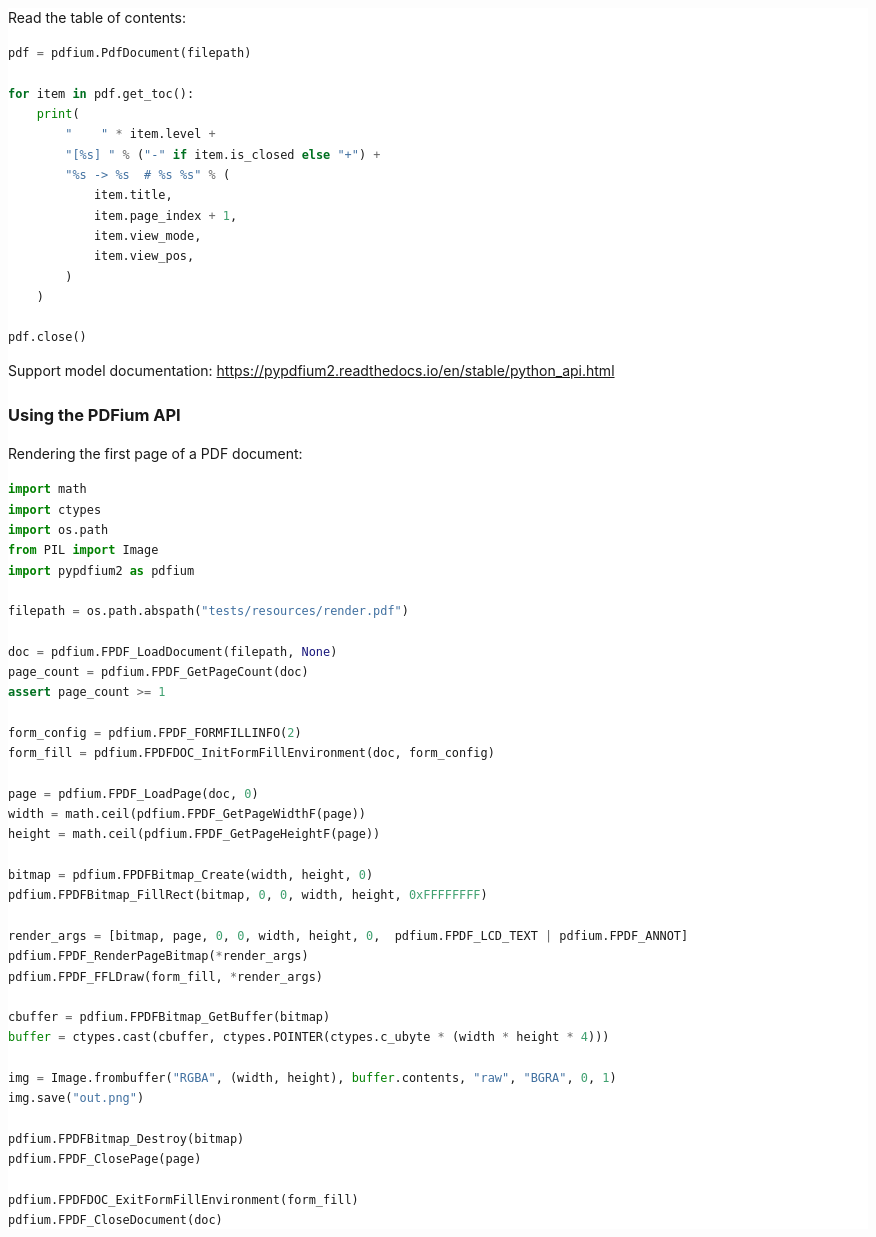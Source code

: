 Read the table of contents:

```python
pdf = pdfium.PdfDocument(filepath)

for item in pdf.get_toc():
    print(
        "    " * item.level +
        "[%s] " % ("-" if item.is_closed else "+") +
        "%s -> %s  # %s %s" % (
            item.title,
            item.page_index + 1,
            item.view_mode,
            item.view_pos,
        )
    )

pdf.close()
```

Support model documentation: https://pypdfium2.readthedocs.io/en/stable/python_api.html


### Using the PDFium API

Rendering the first page of a PDF document:

```python
import math
import ctypes
import os.path
from PIL import Image
import pypdfium2 as pdfium

filepath = os.path.abspath("tests/resources/render.pdf")

doc = pdfium.FPDF_LoadDocument(filepath, None)
page_count = pdfium.FPDF_GetPageCount(doc)
assert page_count >= 1

form_config = pdfium.FPDF_FORMFILLINFO(2)
form_fill = pdfium.FPDFDOC_InitFormFillEnvironment(doc, form_config)

page = pdfium.FPDF_LoadPage(doc, 0)
width = math.ceil(pdfium.FPDF_GetPageWidthF(page))
height = math.ceil(pdfium.FPDF_GetPageHeightF(page))

bitmap = pdfium.FPDFBitmap_Create(width, height, 0)
pdfium.FPDFBitmap_FillRect(bitmap, 0, 0, width, height, 0xFFFFFFFF)

render_args = [bitmap, page, 0, 0, width, height, 0,  pdfium.FPDF_LCD_TEXT | pdfium.FPDF_ANNOT]
pdfium.FPDF_RenderPageBitmap(*render_args)
pdfium.FPDF_FFLDraw(form_fill, *render_args)

cbuffer = pdfium.FPDFBitmap_GetBuffer(bitmap)
buffer = ctypes.cast(cbuffer, ctypes.POINTER(ctypes.c_ubyte * (width * height * 4)))

img = Image.frombuffer("RGBA", (width, height), buffer.contents, "raw", "BGRA", 0, 1)
img.save("out.png")

pdfium.FPDFBitmap_Destroy(bitmap)
pdfium.FPDF_ClosePage(page)

pdfium.FPDFDOC_ExitFormFillEnvironment(form_fill)
pdfium.FPDF_CloseDocument(doc)
```
